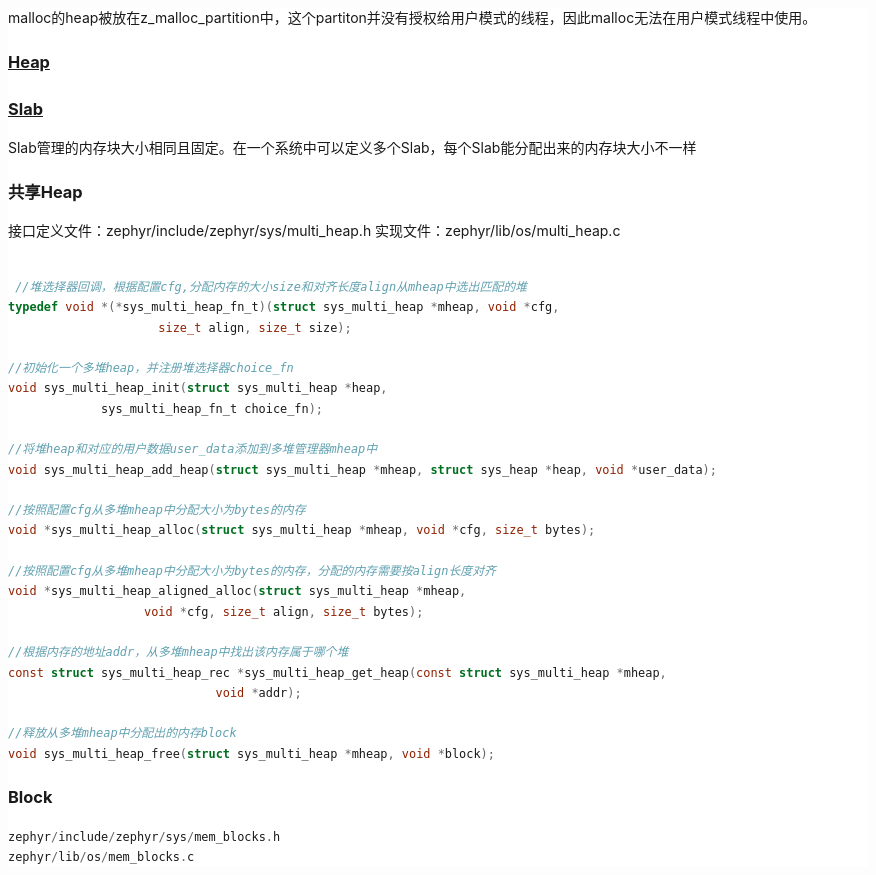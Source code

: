 malloc的heap被放在z_malloc_partition中，这个partiton并没有授权给用户模式的线程，因此malloc无法在用户模式线程中使用。



### [Heap](https://lgl88911.github.io/2020/09/06/Zephyr%E5%86%85%E5%AD%98%E7%AE%A1%E7%90%86%E4%B9%8BHeap/)



### [Slab](https://lgl88911.github.io/2020/08/29/Zephyr%E5%86%85%E5%AD%98%E7%AE%A1%E7%90%86%E4%B9%8Bslab/)

Slab管理的内存块大小相同且固定。在一个系统中可以定义多个Slab，每个Slab能分配出来的内存块大小不一样





### 共享Heap

接口定义文件：zephyr/include/zephyr/sys/multi_heap.h
实现文件：zephyr/lib/os/multi_heap.c

```c

 //堆选择器回调，根据配置cfg,分配内存的大小size和对齐长度align从mheap中选出匹配的堆
typedef void *(*sys_multi_heap_fn_t)(struct sys_multi_heap *mheap, void *cfg,
				     size_t align, size_t size);

//初始化一个多堆heap，并注册堆选择器choice_fn
void sys_multi_heap_init(struct sys_multi_heap *heap,
			 sys_multi_heap_fn_t choice_fn);

//将堆heap和对应的用户数据user_data添加到多堆管理器mheap中
void sys_multi_heap_add_heap(struct sys_multi_heap *mheap, struct sys_heap *heap, void *user_data);

//按照配置cfg从多堆mheap中分配大小为bytes的内存
void *sys_multi_heap_alloc(struct sys_multi_heap *mheap, void *cfg, size_t bytes);

//按照配置cfg从多堆mheap中分配大小为bytes的内存，分配的内存需要按align长度对齐
void *sys_multi_heap_aligned_alloc(struct sys_multi_heap *mheap,
				   void *cfg, size_t align, size_t bytes);

//根据内存的地址addr，从多堆mheap中找出该内存属于哪个堆
const struct sys_multi_heap_rec *sys_multi_heap_get_heap(const struct sys_multi_heap *mheap,
							 void *addr);

//释放从多堆mheap中分配出的内存block
void sys_multi_heap_free(struct sys_multi_heap *mheap, void *block);
```



### Block



```c
zephyr/include/zephyr/sys/mem_blocks.h
zephyr/lib/os/mem_blocks.c
```
